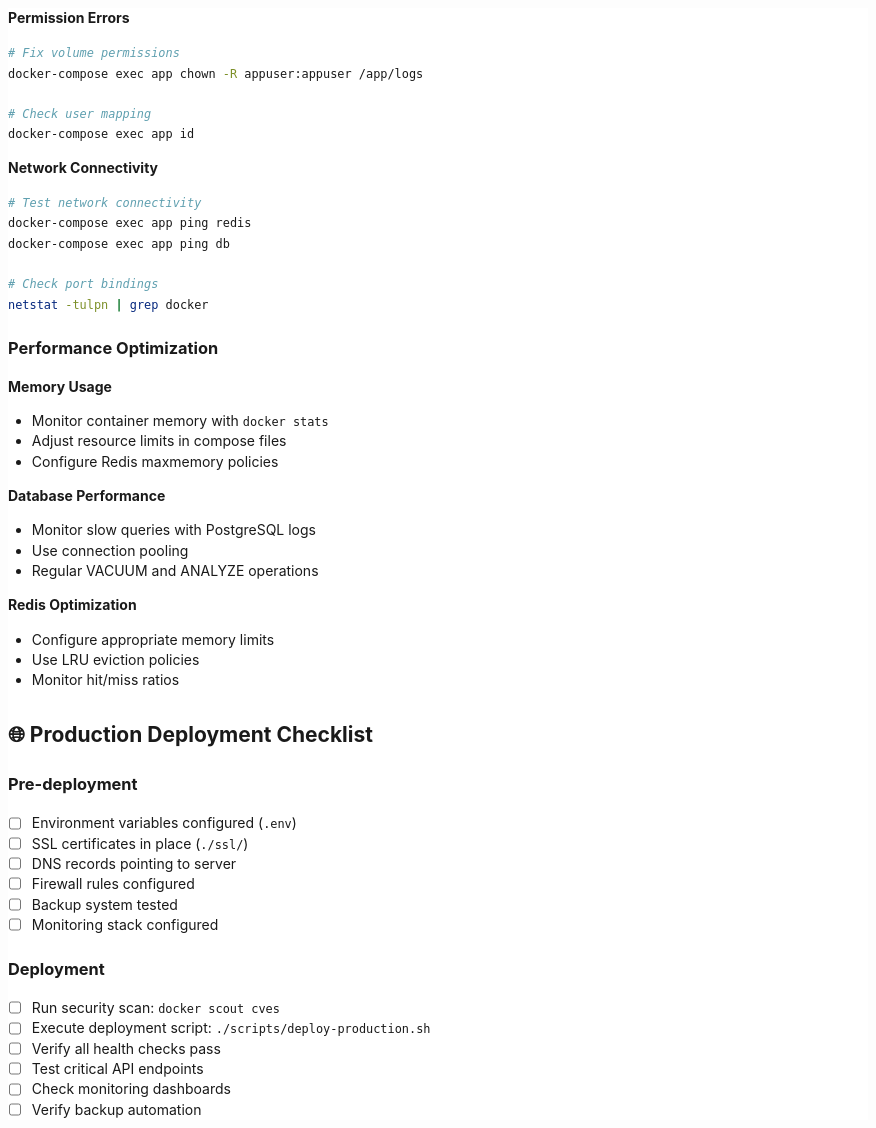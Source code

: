 **Permission Errors**
```bash
# Fix volume permissions
docker-compose exec app chown -R appuser:appuser /app/logs

# Check user mapping
docker-compose exec app id
```

**Network Connectivity**
```bash
# Test network connectivity
docker-compose exec app ping redis
docker-compose exec app ping db

# Check port bindings
netstat -tulpn | grep docker
```

### Performance Optimization

**Memory Usage**
- Monitor container memory with `docker stats`
- Adjust resource limits in compose files
- Configure Redis maxmemory policies

**Database Performance**
- Monitor slow queries with PostgreSQL logs
- Use connection pooling
- Regular VACUUM and ANALYZE operations

**Redis Optimization**
- Configure appropriate memory limits
- Use LRU eviction policies
- Monitor hit/miss ratios

## 🌐 Production Deployment Checklist

### Pre-deployment
- [ ] Environment variables configured (`.env`)
- [ ] SSL certificates in place (`./ssl/`)
- [ ] DNS records pointing to server
- [ ] Firewall rules configured
- [ ] Backup system tested
- [ ] Monitoring stack configured

### Deployment
- [ ] Run security scan: `docker scout cves`
- [ ] Execute deployment script: `./scripts/deploy-production.sh`
- [ ] Verify all health checks pass
- [ ] Test critical API endpoints
- [ ] Check monitoring dashboards
- [ ] Verify backup automation
